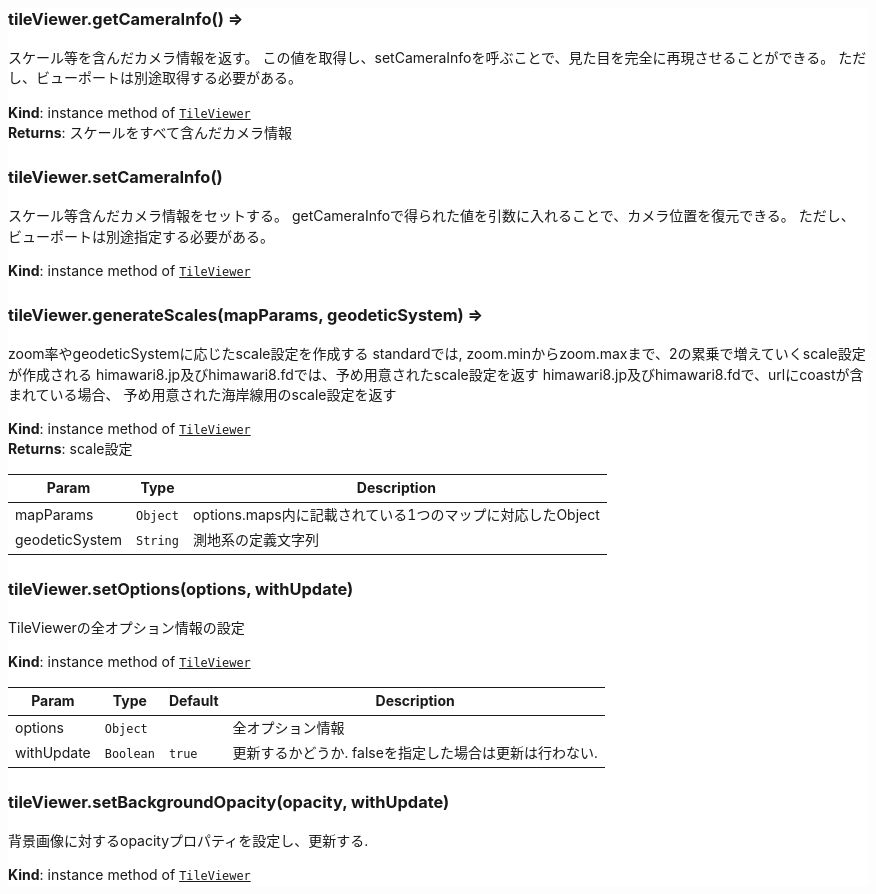### tileViewer.getCameraInfo() ⇒
スケール等を含んだカメラ情報を返す。
この値を取得し、setCameraInfoを呼ぶことで、見た目を完全に再現させることができる。
ただし、ビューポートは別途取得する必要がある。

**Kind**: instance method of [<code>TileViewer</code>](#TileViewer)  
**Returns**: スケールをすべて含んだカメラ情報  
<a name="TileViewer+setCameraInfo"></a>

### tileViewer.setCameraInfo()
スケール等含んだカメラ情報をセットする。
getCameraInfoで得られた値を引数に入れることで、カメラ位置を復元できる。
ただし、ビューポートは別途指定する必要がある。

**Kind**: instance method of [<code>TileViewer</code>](#TileViewer)  
<a name="TileViewer+generateScales"></a>

### tileViewer.generateScales(mapParams, geodeticSystem) ⇒
zoom率やgeodeticSystemに応じたscale設定を作成する
standardでは, zoom.minからzoom.maxまで、2の累乗で増えていくscale設定が作成される
himawari8.jp及びhimawari8.fdでは、予め用意されたscale設定を返す
himawari8.jp及びhimawari8.fdで、urlにcoastが含まれている場合、
予め用意された海岸線用のscale設定を返す

**Kind**: instance method of [<code>TileViewer</code>](#TileViewer)  
**Returns**: scale設定  

| Param | Type | Description |
| --- | --- | --- |
| mapParams | <code>Object</code> | options.maps内に記載されている1つのマップに対応したObject |
| geodeticSystem | <code>String</code> | 測地系の定義文字列 |

<a name="TileViewer+setOptions"></a>

### tileViewer.setOptions(options, withUpdate)
TileViewerの全オプション情報の設定

**Kind**: instance method of [<code>TileViewer</code>](#TileViewer)  

| Param | Type | Default | Description |
| --- | --- | --- | --- |
| options | <code>Object</code> |  | 全オプション情報 |
| withUpdate | <code>Boolean</code> | <code>true</code> | 更新するかどうか. falseを指定した場合は更新は行わない. |

<a name="TileViewer+setBackgroundOpacity"></a>

### tileViewer.setBackgroundOpacity(opacity, withUpdate)
背景画像に対するopacityプロパティを設定し、更新する.

**Kind**: instance method of [<code>TileViewer</code>](#TileViewer)  
